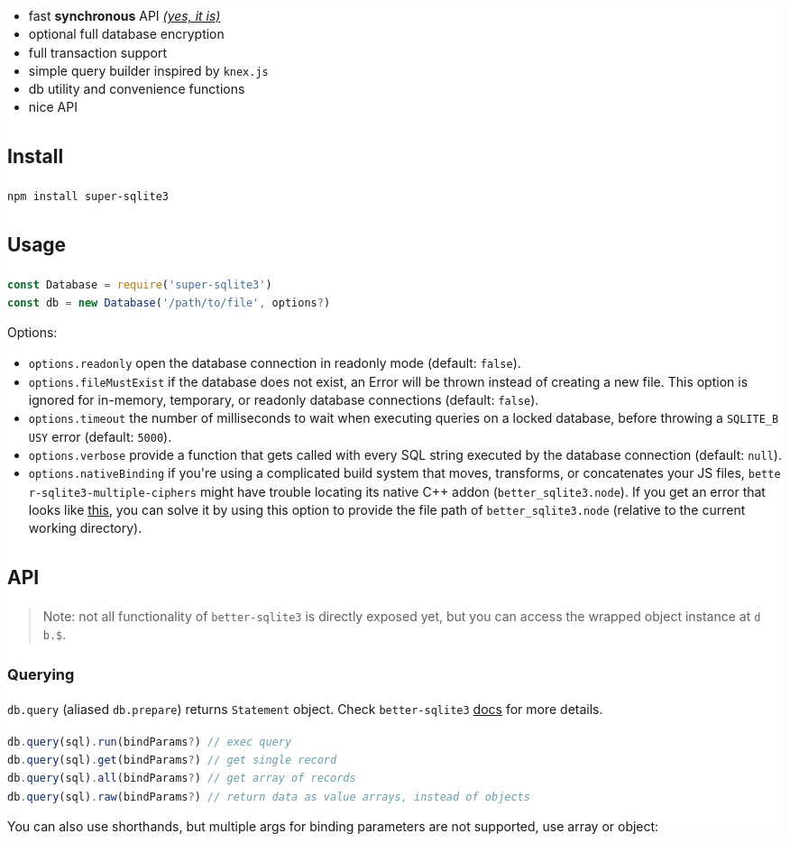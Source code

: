 - fast **synchronous** API [_(yes, it is)_](https://github.com/WiseLibs/better-sqlite3#how-other-libraries-compare)
- optional full database encryption
- full transaction support
- simple query builder inspired by `knex.js`
- db utility and convenience functions
- nice API


## Install

	npm install super-sqlite3


## Usage

```js
const Database = require('super-sqlite3')
const db = new Database('/path/to/file', options?)
```

Options:
- `options.readonly` open the database connection in readonly mode (default: `false`).
- `options.fileMustExist` if the database does not exist, an Error will be thrown instead of creating a new file. This option is ignored for in-memory, temporary, or readonly database connections (default: `false`).
- `options.timeout` the number of milliseconds to wait when executing queries on a locked database, before throwing a `SQLITE_BUSY` error (default: `5000`).
- `options.verbose` provide a function that gets called with every SQL string executed by the database connection (default: `null`).
- `options.nativeBinding` if you're using a complicated build system that moves, transforms, or concatenates your JS files, `better-sqlite3-multiple-ciphers` might have trouble locating its native C++ addon (`better_sqlite3.node`). If you get an error that looks like [this](https://github.com/WiseLibs/better-sqlite3/issues/146#issue-337752663), you can solve it by using this option to provide the file path of `better_sqlite3.node` (relative to the current working directory).


## API

> Note: not all functionality of `better-sqlite3` is directly exposed yet, but you can access the wrapped object instance at `db.$`.


### Querying

`db.query` (aliased `db.prepare`) returns  `Statement` object. Check `better-sqlite3` [docs](https://github.com/WiseLibs/better-sqlite3/blob/HEAD/docs/api.md#class-statement) for more details.

```js
db.query(sql).run(bindParams?) // exec query
db.query(sql).get(bindParams?) // get single record
db.query(sql).all(bindParams?) // get array of records
db.query(sql).raw(bindParams?) // return data as value arrays, instead of objects
```
You can also use shorthands, but multiple args for binding parameters are not supported, use array or object:
